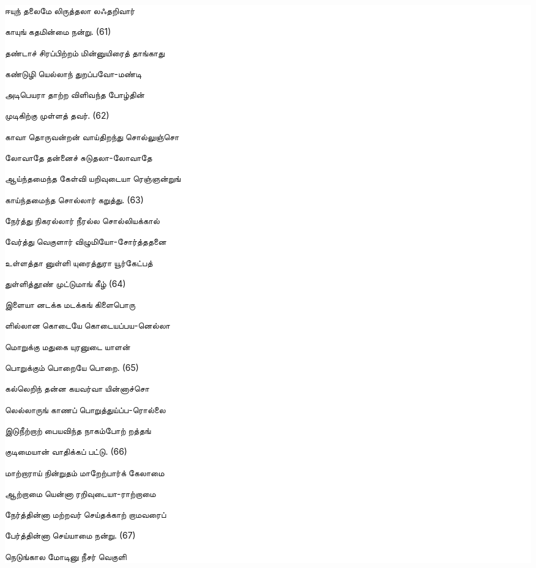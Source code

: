ஈயுந் தலைமே லிருத்தலா லஃதறிவார்  

காயுங் கதமின்மை நன்று. (61)  

தண்டாச் சிரப்பிற்றம் மின்னுயிரைத் தாங்காது  

கண்டுழி யெல்லாந் துறப்பவோ-மண்டி  

அடிபெயரா தாற்ற விளிவந்த போழ்தின்  

முடிகிற்கு முள்ளத் தவர். (62)  

காவா தொருவன்றன் வாய்திறந்து சொல்லுஞ்சொ  

லோவாதே தன்னைச் சுடுதலா-லோவாதே  

ஆய்ந்தமைந்த கேள்வி யறிவுடையா ரெஞ்ஞன்றுங்  

காய்ந்தமைந்த சொல்லார் கறுத்து. (63)  

நேர்த்து நிகரல்லார் நீரல்ல சொல்லியக்கால்  

வேர்த்து வெகுளார் விழுமியோ-சோர்த்ததனை  

உள்ளத்தா னுள்ளி யுரைத்துரா யூர்கேட்பத்  

துள்ளித்தூண் முட்டுமாங் கீழ் (64)  

இளையா னடக்க மடக்கங் கிளைபொரு  

ளில்லான கொடையே கொடையப்பய-னெல்லா  

மொறுக்கு மதுகை யுரனுடை யாளன்  

பொறுக்கும் பொறையே பொறை. (65)  

கல்லெறிந் தன்ன கயவர்வா யின்னாச்சொ  

லெல்லாருங் காணப் பொறுத்துய்ப்ப-ரொல்லை  

இடுநீற்றாற் பையவிந்த நாகம்போற் றத்தங்  

குடிமையான் வாதிக்கப் பட்டு. (66)  

மாற்றாராய் நின்றுதம் மாறேற்பார்க் கேலாமை  

ஆற்றாமை யென்னா ரறிவுடையா-ராற்றாமை  

நேர்த்தின்னா மற்றவர் செய்தக்காற் றாமவரைப்  

பேர்த்தின்னா செய்யாமை நன்று. (67)  

நெடுங்கால மோடினு நீசர் வெகுளி  

